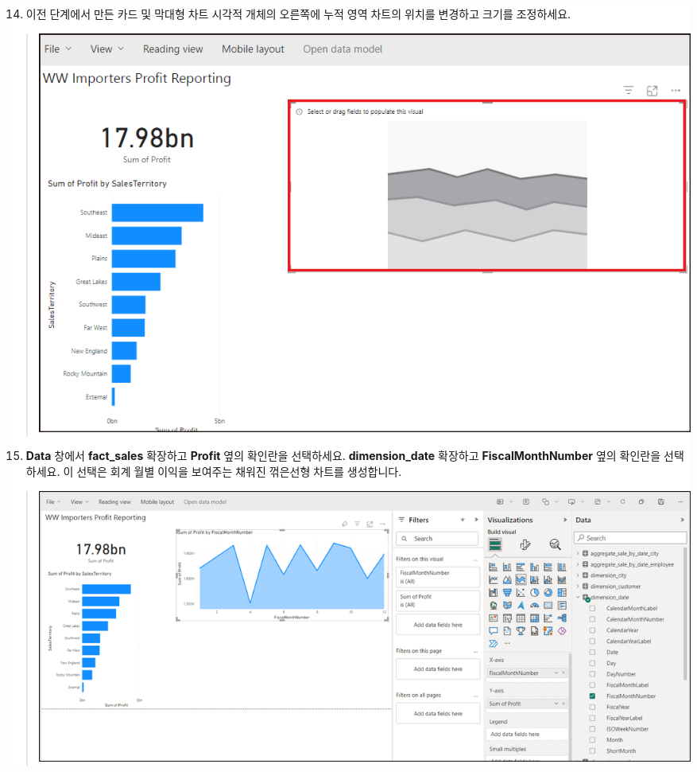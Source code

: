 14. 이전 단계에서 만든 카드 및 막대형 차트 시각적 개체의 오른쪽에 누적
    영역 차트의 위치를 변경하고 크기를 조정하세요.

> ![](./media/image106.png)

15. **Data** 창에서 **fact_sales** 확장하고 **Profit** 옆의 확인란을
    선택하세요. **dimension_date** 확장하고 **FiscalMonthNumber** 옆의
    확인란을 선택하세요. 이 선택은 회계 월별 이익을 보여주는 채워진
    꺾은선형 차트를 생성합니다.

> ![](./media/image107.png)

